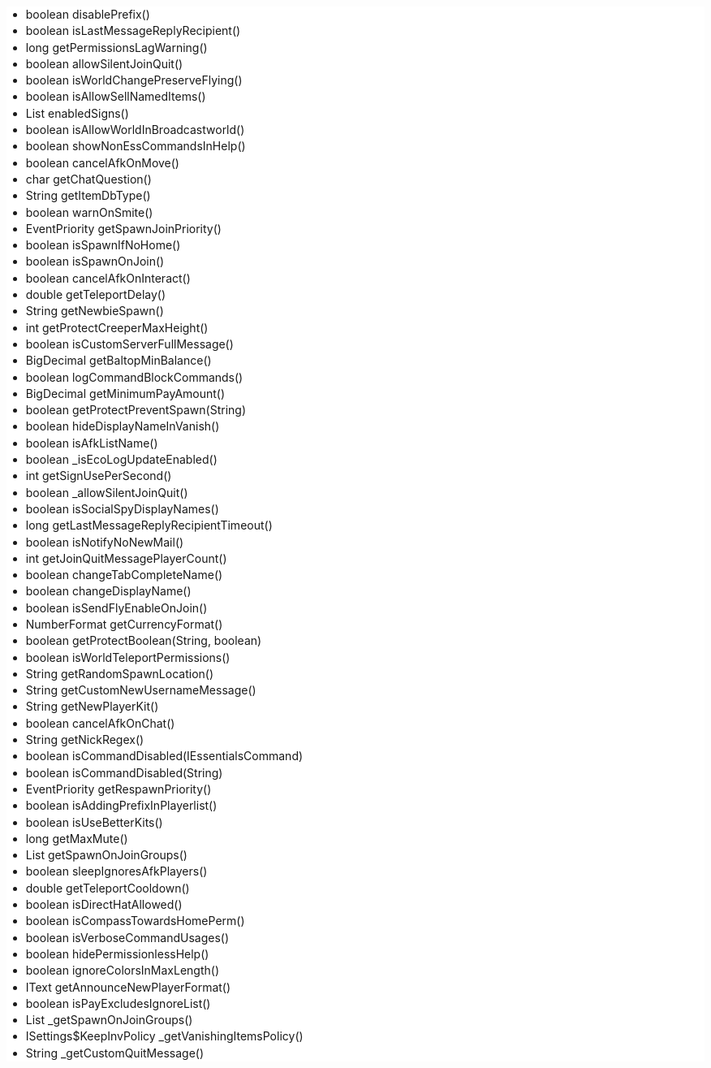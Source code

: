 - boolean disablePrefix()
- boolean isLastMessageReplyRecipient()
- long getPermissionsLagWarning()
- boolean allowSilentJoinQuit()
- boolean isWorldChangePreserveFlying()
- boolean isAllowSellNamedItems()
- List enabledSigns()
- boolean isAllowWorldInBroadcastworld()
- boolean showNonEssCommandsInHelp()
- boolean cancelAfkOnMove()
- char getChatQuestion()
- String getItemDbType()
- boolean warnOnSmite()
- EventPriority getSpawnJoinPriority()
- boolean isSpawnIfNoHome()
- boolean isSpawnOnJoin()
- boolean cancelAfkOnInteract()
- double getTeleportDelay()
- String getNewbieSpawn()
- int getProtectCreeperMaxHeight()
- boolean isCustomServerFullMessage()
- BigDecimal getBaltopMinBalance()
- boolean logCommandBlockCommands()
- BigDecimal getMinimumPayAmount()
- boolean getProtectPreventSpawn(String)
- boolean hideDisplayNameInVanish()
- boolean isAfkListName()
- boolean _isEcoLogUpdateEnabled()
- int getSignUsePerSecond()
- boolean _allowSilentJoinQuit()
- boolean isSocialSpyDisplayNames()
- long getLastMessageReplyRecipientTimeout()
- boolean isNotifyNoNewMail()
- int getJoinQuitMessagePlayerCount()
- boolean changeTabCompleteName()
- boolean changeDisplayName()
- boolean isSendFlyEnableOnJoin()
- NumberFormat getCurrencyFormat()
- boolean getProtectBoolean(String, boolean)
- boolean isWorldTeleportPermissions()
- String getRandomSpawnLocation()
- String getCustomNewUsernameMessage()
- String getNewPlayerKit()
- boolean cancelAfkOnChat()
- String getNickRegex()
- boolean isCommandDisabled(IEssentialsCommand)
- boolean isCommandDisabled(String)
- EventPriority getRespawnPriority()
- boolean isAddingPrefixInPlayerlist()
- boolean isUseBetterKits()
- long getMaxMute()
- List getSpawnOnJoinGroups()
- boolean sleepIgnoresAfkPlayers()
- double getTeleportCooldown()
- boolean isDirectHatAllowed()
- boolean isCompassTowardsHomePerm()
- boolean isVerboseCommandUsages()
- boolean hidePermissionlessHelp()
- boolean ignoreColorsInMaxLength()
- IText getAnnounceNewPlayerFormat()
- boolean isPayExcludesIgnoreList()
- List _getSpawnOnJoinGroups()
- ISettings$KeepInvPolicy _getVanishingItemsPolicy()
- String _getCustomQuitMessage()